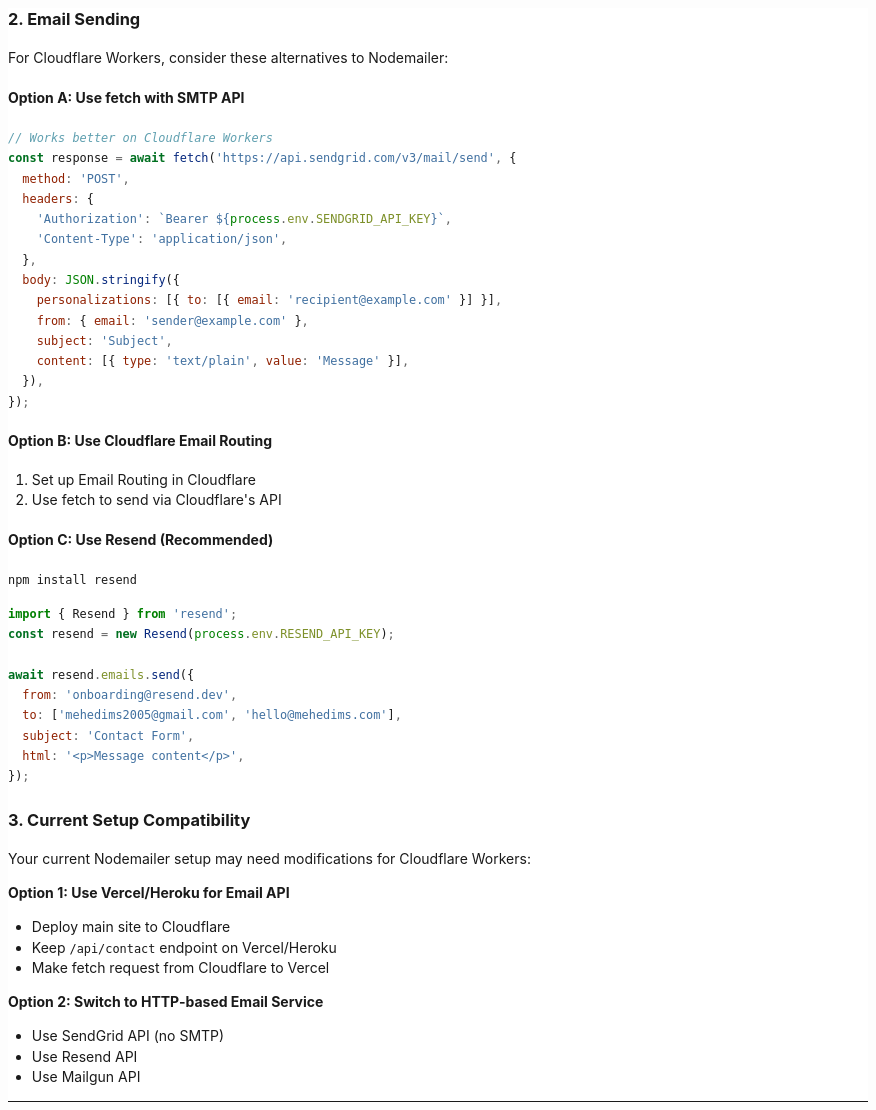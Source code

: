 ### 2. **Email Sending**

For Cloudflare Workers, consider these alternatives to Nodemailer:

#### Option A: Use fetch with SMTP API
```javascript
// Works better on Cloudflare Workers
const response = await fetch('https://api.sendgrid.com/v3/mail/send', {
  method: 'POST',
  headers: {
    'Authorization': `Bearer ${process.env.SENDGRID_API_KEY}`,
    'Content-Type': 'application/json',
  },
  body: JSON.stringify({
    personalizations: [{ to: [{ email: 'recipient@example.com' }] }],
    from: { email: 'sender@example.com' },
    subject: 'Subject',
    content: [{ type: 'text/plain', value: 'Message' }],
  }),
});
```

#### Option B: Use Cloudflare Email Routing
1. Set up Email Routing in Cloudflare
2. Use fetch to send via Cloudflare's API

#### Option C: Use Resend (Recommended)
```bash
npm install resend
```

```javascript
import { Resend } from 'resend';
const resend = new Resend(process.env.RESEND_API_KEY);

await resend.emails.send({
  from: 'onboarding@resend.dev',
  to: ['mehedims2005@gmail.com', 'hello@mehedims.com'],
  subject: 'Contact Form',
  html: '<p>Message content</p>',
});
```

### 3. **Current Setup Compatibility**

Your current Nodemailer setup may need modifications for Cloudflare Workers:

**Option 1: Use Vercel/Heroku for Email API**
- Deploy main site to Cloudflare
- Keep `/api/contact` endpoint on Vercel/Heroku
- Make fetch request from Cloudflare to Vercel

**Option 2: Switch to HTTP-based Email Service**
- Use SendGrid API (no SMTP)
- Use Resend API
- Use Mailgun API

---